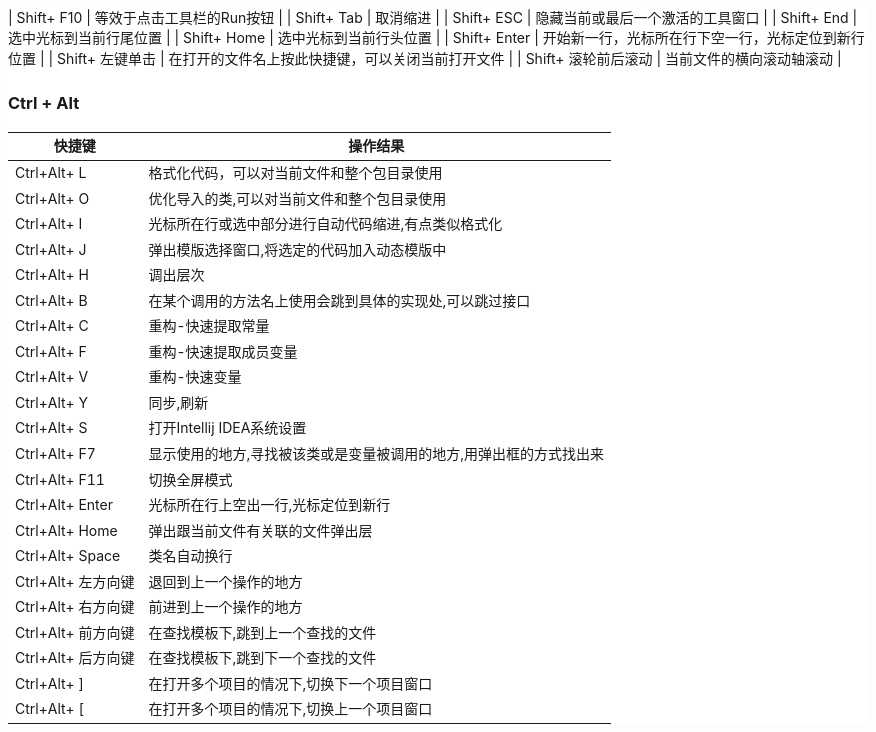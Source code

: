 | Shift+ F10          | 等效于点击工具栏的Run按钮                                    |
| Shift+ Tab          | 取消缩进                                                     |
| Shift+ ESC          | 隐藏当前或最后一个激活的工具窗口                             |
| Shift+ End          | 选中光标到当前行尾位置                                       |
| Shift+ Home         | 选中光标到当前行头位置                                       |
| Shift+ Enter        | 开始新一行，光标所在行下空一行，光标定位到新行位置           |
| Shift+ 左键单击     | 在打开的文件名上按此快捷键，可以关闭当前打开文件             |
| Shift+ 滚轮前后滚动 | 当前文件的横向滚动轴滚动                                     |

### Ctrl + Alt

| 快捷键             | 操作结果                                                     |
| ------------------ | ------------------------------------------------------------ |
| Ctrl+Alt+ L        | 格式化代码，可以对当前文件和整个包目录使用                   |
| Ctrl+Alt+ O        | 优化导入的类,可以对当前文件和整个包目录使用                  |
| Ctrl+Alt+ I        | 光标所在行或选中部分进行自动代码缩进,有点类似格式化          |
| Ctrl+Alt+ J        | 弹出模版选择窗口,将选定的代码加入动态模版中                  |
| Ctrl+Alt+ H        | 调出层次                                                     |
| Ctrl+Alt+ B        | 在某个调用的方法名上使用会跳到具体的实现处,可以跳过接口      |
| Ctrl+Alt+ C        | 重构-快速提取常量                                            |
| Ctrl+Alt+ F        | 重构-快速提取成员变量                                        |
| Ctrl+Alt+ V        | 重构-快速变量                                                |
| Ctrl+Alt+ Y        | 同步,刷新                                                    |
| Ctrl+Alt+ S        | 打开Intellij IDEA系统设置                                    |
| Ctrl+Alt+ F7       | 显示使用的地方,寻找被该类或是变量被调用的地方,用弹出框的方式找出来 |
| Ctrl+Alt+ F11      | 切换全屏模式                                                 |
| Ctrl+Alt+ Enter    | 光标所在行上空出一行,光标定位到新行                          |
| Ctrl+Alt+ Home     | 弹出跟当前文件有关联的文件弹出层                             |
| Ctrl+Alt+ Space    | 类名自动换行                                                 |
| Ctrl+Alt+ 左方向键 | 退回到上一个操作的地方                                       |
| Ctrl+Alt+ 右方向键 | 前进到上一个操作的地方                                       |
| Ctrl+Alt+ 前方向键 | 在查找模板下,跳到上一个查找的文件                            |
| Ctrl+Alt+ 后方向键 | 在查找模板下,跳到下一个查找的文件                            |
| Ctrl+Alt+ ]        | 在打开多个项目的情况下,切换下一个项目窗口                    |
| Ctrl+Alt+ [        | 在打开多个项目的情况下,切换上一个项目窗口                    |
